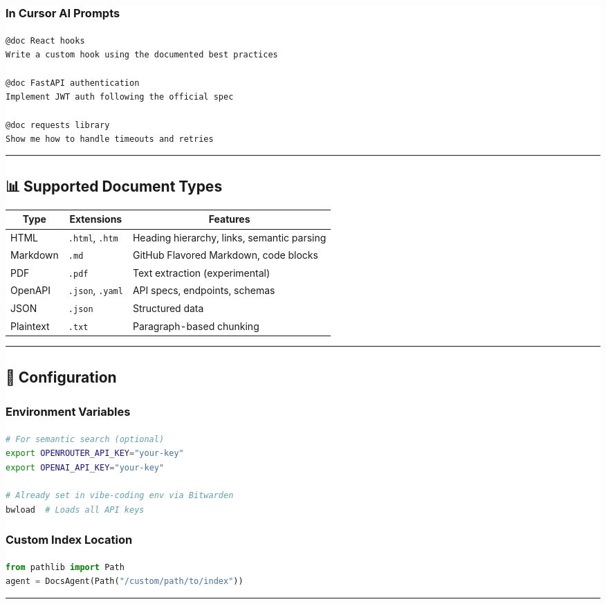 ### In Cursor AI Prompts

```
@doc React hooks
Write a custom hook using the documented best practices

@doc FastAPI authentication
Implement JWT auth following the official spec

@doc requests library
Show me how to handle timeouts and retries
```

---

## 📊 Supported Document Types

| Type | Extensions | Features |
|------|-----------|----------|
| HTML | `.html`, `.htm` | Heading hierarchy, links, semantic parsing |
| Markdown | `.md` | GitHub Flavored Markdown, code blocks |
| PDF | `.pdf` | Text extraction (experimental) |
| OpenAPI | `.json`, `.yaml` | API specs, endpoints, schemas |
| JSON | `.json` | Structured data |
| Plaintext | `.txt` | Paragraph-based chunking |

---

## 🔧 Configuration

### Environment Variables

```bash
# For semantic search (optional)
export OPENROUTER_API_KEY="your-key"
export OPENAI_API_KEY="your-key"

# Already set in vibe-coding env via Bitwarden
bwload  # Loads all API keys
```

### Custom Index Location

```python
from pathlib import Path
agent = DocsAgent(Path("/custom/path/to/index"))
```

---